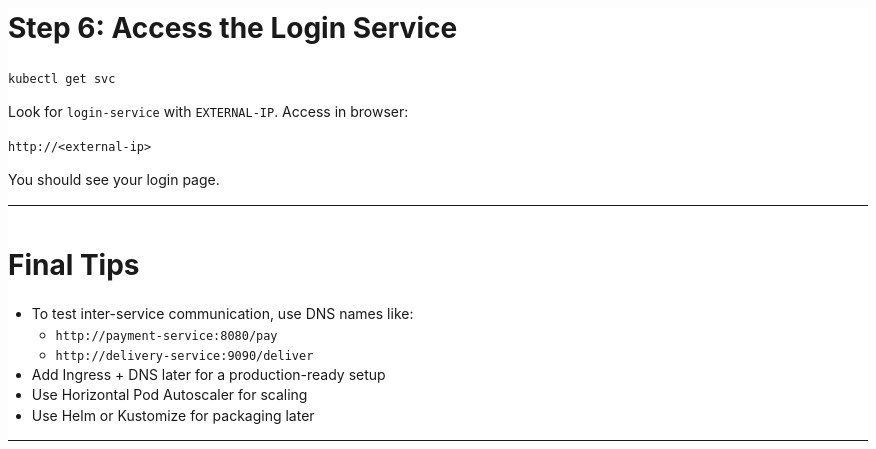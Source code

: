 
#  Step 6: Access the Login Service

```bash
kubectl get svc
```

Look for `login-service` with `EXTERNAL-IP`. Access in browser:

```
http://<external-ip>
```

You should see your login page.

---

#  Final Tips

- To test inter-service communication, use DNS names like:
  - `http://payment-service:8080/pay`
  - `http://delivery-service:9090/deliver`
- Add Ingress + DNS later for a production-ready setup
- Use Horizontal Pod Autoscaler for scaling
- Use Helm or Kustomize for packaging later

---

